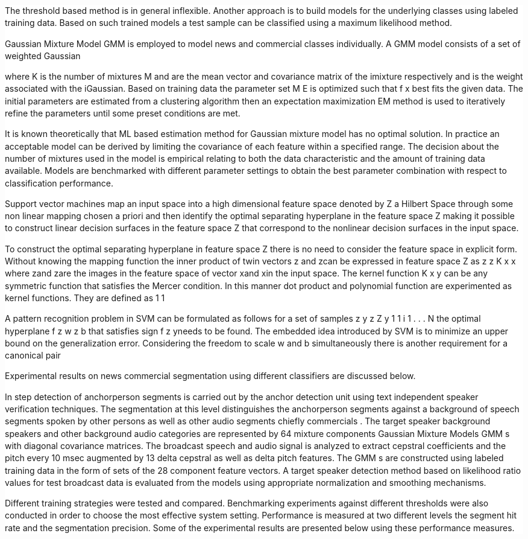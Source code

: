 The threshold based method is in general inflexible. Another approach is to build models for the underlying classes using labeled training data. Based on such trained models a test sample can be classified using a maximum likelihood method.

Gaussian Mixture Model GMM is employed to model news and commercial classes individually. A GMM model consists of a set of weighted Gaussian 

where K is the number of mixtures M and are the mean vector and covariance matrix of the imixture respectively and is the weight associated with the iGaussian. Based on training data the parameter set M E is optimized such that f x best fits the given data. The initial parameters are estimated from a clustering algorithm then an expectation maximization EM method is used to iteratively refine the parameters until some preset conditions are met.

It is known theoretically that ML based estimation method for Gaussian mixture model has no optimal solution. In practice an acceptable model can be derived by limiting the covariance of each feature within a specified range. The decision about the number of mixtures used in the model is empirical relating to both the data characteristic and the amount of training data available. Models are benchmarked with different parameter settings to obtain the best parameter combination with respect to classification performance.

Support vector machines map an input space into a high dimensional feature space denoted by Z a Hilbert Space through some non linear mapping chosen a priori and then identify the optimal separating hyperplane in the feature space Z making it possible to construct linear decision surfaces in the feature space Z that correspond to the nonlinear decision surfaces in the input space.

To construct the optimal separating hyperplane in feature space Z there is no need to consider the feature space in explicit form. Without knowing the mapping function the inner product of twin vectors z and zcan be expressed in feature space Z as z z K x x where zand zare the images in the feature space of vector xand xin the input space. The kernel function K x y can be any symmetric function that satisfies the Mercer condition. In this manner dot product and polynomial function are experimented as kernel functions. They are defined as 1 1 

A pattern recognition problem in SVM can be formulated as follows for a set of samples z y z Z y 1 1 i 1 . . . N the optimal hyperplane f z w z b that satisfies sign f z yneeds to be found. The embedded idea introduced by SVM is to minimize an upper bound on the generalization error. Considering the freedom to scale w and b simultaneously there is another requirement for a canonical pair 

Experimental results on news commercial segmentation using different classifiers are discussed below.

In step detection of anchorperson segments is carried out by the anchor detection unit using text independent speaker verification techniques. The segmentation at this level distinguishes the anchorperson segments against a background of speech segments spoken by other persons as well as other audio segments chiefly commercials . The target speaker background speakers and other background audio categories are represented by 64 mixture components Gaussian Mixture Models GMM s with diagonal covariance matrices. The broadcast speech and audio signal is analyzed to extract cepstral coefficients and the pitch every 10 msec augmented by 13 delta cepstral as well as delta pitch features. The GMM s are constructed using labeled training data in the form of sets of the 28 component feature vectors. A target speaker detection method based on likelihood ratio values for test broadcast data is evaluated from the models using appropriate normalization and smoothing mechanisms.

Different training strategies were tested and compared. Benchmarking experiments against different thresholds were also conducted in order to choose the most effective system setting. Performance is measured at two different levels the segment hit rate and the segmentation precision. Some of the experimental results are presented below using these performance measures.
